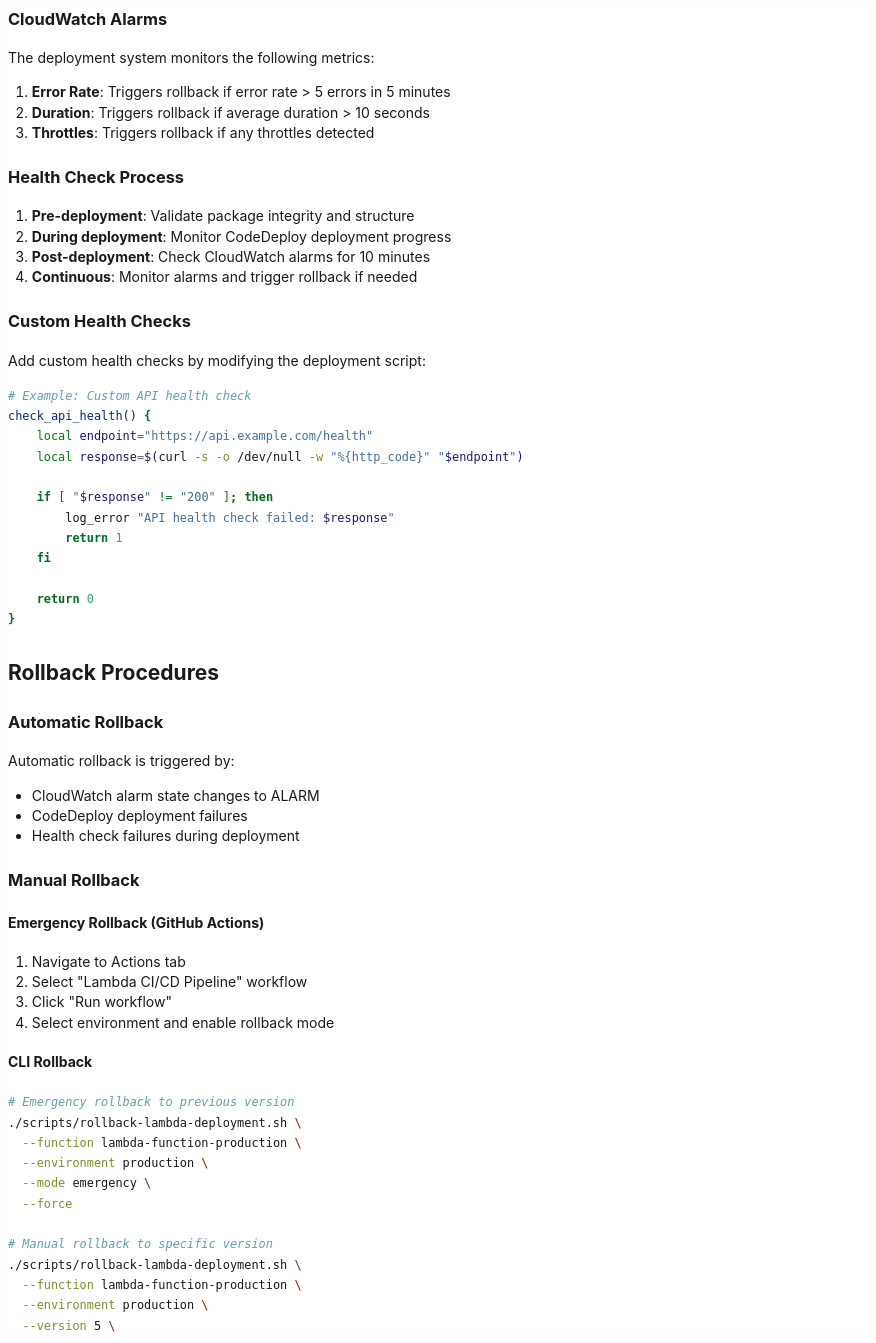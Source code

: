 ### CloudWatch Alarms

The deployment system monitors the following metrics:

1. **Error Rate**: Triggers rollback if error rate > 5 errors in 5 minutes
2. **Duration**: Triggers rollback if average duration > 10 seconds
3. **Throttles**: Triggers rollback if any throttles detected

### Health Check Process

1. **Pre-deployment**: Validate package integrity and structure
2. **During deployment**: Monitor CodeDeploy deployment progress
3. **Post-deployment**: Check CloudWatch alarms for 10 minutes
4. **Continuous**: Monitor alarms and trigger rollback if needed

### Custom Health Checks

Add custom health checks by modifying the deployment script:

```bash
# Example: Custom API health check
check_api_health() {
    local endpoint="https://api.example.com/health"
    local response=$(curl -s -o /dev/null -w "%{http_code}" "$endpoint")
    
    if [ "$response" != "200" ]; then
        log_error "API health check failed: $response"
        return 1
    fi
    
    return 0
}
```

## Rollback Procedures

### Automatic Rollback

Automatic rollback is triggered by:
- CloudWatch alarm state changes to ALARM
- CodeDeploy deployment failures
- Health check failures during deployment

### Manual Rollback

#### Emergency Rollback (GitHub Actions)
1. Navigate to Actions tab
2. Select "Lambda CI/CD Pipeline" workflow
3. Click "Run workflow"
4. Select environment and enable rollback mode

#### CLI Rollback
```bash
# Emergency rollback to previous version
./scripts/rollback-lambda-deployment.sh \
  --function lambda-function-production \
  --environment production \
  --mode emergency \
  --force

# Manual rollback to specific version
./scripts/rollback-lambda-deployment.sh \
  --function lambda-function-production \
  --environment production \
  --version 5 \
```